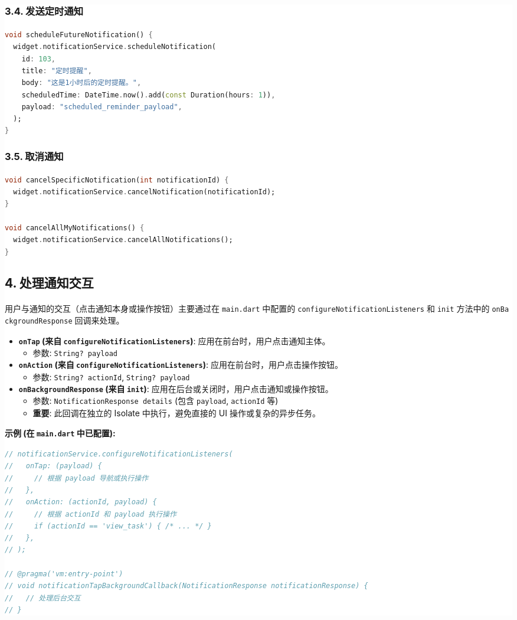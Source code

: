 ### 3.4. 发送定时通知

```dart
void scheduleFutureNotification() {
  widget.notificationService.scheduleNotification(
    id: 103,
    title: "定时提醒",
    body: "这是1小时后的定时提醒。",
    scheduledTime: DateTime.now().add(const Duration(hours: 1)),
    payload: "scheduled_reminder_payload",
  );
}
```

### 3.5. 取消通知

```dart
void cancelSpecificNotification(int notificationId) {
  widget.notificationService.cancelNotification(notificationId);
}

void cancelAllMyNotifications() {
  widget.notificationService.cancelAllNotifications();
}
```

## 4. 处理通知交互

用户与通知的交互（点击通知本身或操作按钮）主要通过在 `main.dart` 中配置的 `configureNotificationListeners` 和 `init` 方法中的 `onBackgroundResponse` 回调来处理。

*   **`onTap` (来自 `configureNotificationListeners`)**: 应用在前台时，用户点击通知主体。
    *   参数: `String? payload`
*   **`onAction` (来自 `configureNotificationListeners`)**: 应用在前台时，用户点击操作按钮。
    *   参数: `String? actionId`, `String? payload`
*   **`onBackgroundResponse` (来自 `init`)**: 应用在后台或关闭时，用户点击通知或操作按钮。
    *   参数: `NotificationResponse details` (包含 `payload`, `actionId` 等)
    *   **重要**: 此回调在独立的 Isolate 中执行，避免直接的 UI 操作或复杂的异步任务。

**示例 (在 `main.dart` 中已配置):**
```dart
// notificationService.configureNotificationListeners(
//   onTap: (payload) {
//     // 根据 payload 导航或执行操作
//   },
//   onAction: (actionId, payload) {
//     // 根据 actionId 和 payload 执行操作
//     if (actionId == 'view_task') { /* ... */ }
//   },
// );

// @pragma('vm:entry-point')
// void notificationTapBackgroundCallback(NotificationResponse notificationResponse) {
//   // 处理后台交互
// }
```
